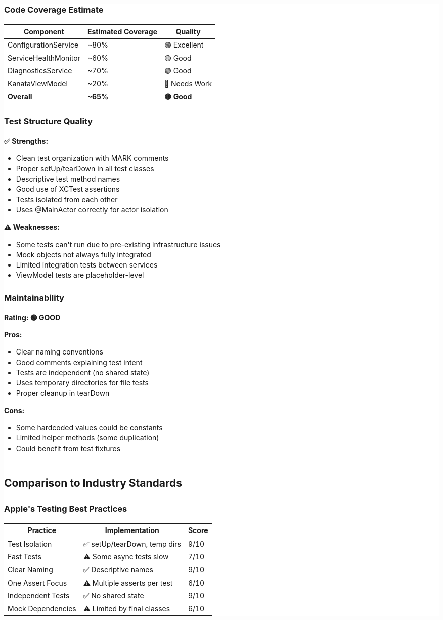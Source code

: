 ### Code Coverage Estimate

| Component | Estimated Coverage | Quality |
|-----------|-------------------|---------|
| ConfigurationService | ~80% | 🟢 Excellent |
| ServiceHealthMonitor | ~60% | 🟡 Good |
| DiagnosticsService | ~70% | 🟢 Good |
| KanataViewModel | ~20% | 🔴 Needs Work |
| **Overall** | **~65%** | **🟡 Good** |

### Test Structure Quality

**✅ Strengths:**
- Clean test organization with MARK comments
- Proper setUp/tearDown in all test classes
- Descriptive test method names
- Good use of XCTest assertions
- Tests isolated from each other
- Uses @MainActor correctly for actor isolation

**⚠️ Weaknesses:**
- Some tests can't run due to pre-existing infrastructure issues
- Mock objects not always fully integrated
- Limited integration tests between services
- ViewModel tests are placeholder-level

### Maintainability

**Rating: 🟢 GOOD**

**Pros:**
- Clear naming conventions
- Good comments explaining test intent
- Tests are independent (no shared state)
- Uses temporary directories for file tests
- Proper cleanup in tearDown

**Cons:**
- Some hardcoded values could be constants
- Limited helper methods (some duplication)
- Could benefit from test fixtures

---

## Comparison to Industry Standards

### Apple's Testing Best Practices

| Practice | Implementation | Score |
|----------|---------------|-------|
| Test Isolation | ✅ setUp/tearDown, temp dirs | 9/10 |
| Fast Tests | ⚠️ Some async tests slow | 7/10 |
| Clear Naming | ✅ Descriptive names | 9/10 |
| One Assert Focus | ⚠️ Multiple asserts per test | 6/10 |
| Independent Tests | ✅ No shared state | 9/10 |
| Mock Dependencies | ⚠️ Limited by final classes | 6/10 |
